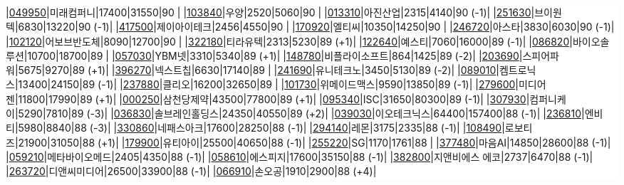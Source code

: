 |[049950](https://finance.daum.net/quotes/A049950)|미래컴퍼니|17400|31550|90 |
|[103840](https://finance.daum.net/quotes/A103840)|우양|2520|5060|90 |
|[013310](https://finance.daum.net/quotes/A013310)|아진산업|2315|4140|90 (-1)|
|[251630](https://finance.daum.net/quotes/A251630)|브이원텍|6830|13220|90 (-1)|
|[417500](https://finance.daum.net/quotes/A417500)|제이아이테크|2456|4550|90 |
|[170920](https://finance.daum.net/quotes/A170920)|엘티씨|10350|14250|90 |
|[246720](https://finance.daum.net/quotes/A246720)|아스타|3830|6030|90 (-1)|
|[102120](https://finance.daum.net/quotes/A102120)|어보브반도체|8090|12700|90 |
|[322180](https://finance.daum.net/quotes/A322180)|티라유텍|2313|5230|89 (+1)|
|[122640](https://finance.daum.net/quotes/A122640)|예스티|7060|16000|89 (-1)|
|[086820](https://finance.daum.net/quotes/A086820)|바이오솔루션|10700|18700|89 |
|[057030](https://finance.daum.net/quotes/A057030)|YBM넷|3310|5340|89 (+1)|
|[148780](https://finance.daum.net/quotes/A148780)|비플라이소프트|864|1425|89 (-2)|
|[203690](https://finance.daum.net/quotes/A203690)|스피어파워|5675|9270|89 (+1)|
|[396270](https://finance.daum.net/quotes/A396270)|넥스트칩|6630|17140|89 |
|[241690](https://finance.daum.net/quotes/A241690)|유니테크노|3450|5130|89 (-2)|
|[089010](https://finance.daum.net/quotes/A089010)|켐트로닉스|13400|24150|89 (-1)|
|[237880](https://finance.daum.net/quotes/A237880)|클리오|16200|32650|89 |
|[101730](https://finance.daum.net/quotes/A101730)|위메이드맥스|9590|13850|89 (-1)|
|[279600](https://finance.daum.net/quotes/A279600)|미디어젠|11800|17990|89 (+1)|
|[000250](https://finance.daum.net/quotes/A000250)|삼천당제약|43500|77800|89 (+1)|
|[095340](https://finance.daum.net/quotes/A095340)|ISC|31650|80300|89 (-1)|
|[307930](https://finance.daum.net/quotes/A307930)|컴퍼니케이|5290|7810|89 (-3)|
|[036830](https://finance.daum.net/quotes/A036830)|솔브레인홀딩스|24350|40550|89 (+2)|
|[039030](https://finance.daum.net/quotes/A039030)|이오테크닉스|64400|157400|88 (-1)|
|[236810](https://finance.daum.net/quotes/A236810)|엔비티|5980|8840|88 (-3)|
|[330860](https://finance.daum.net/quotes/A330860)|네패스아크|17600|28250|88 (-1)|
|[294140](https://finance.daum.net/quotes/A294140)|레몬|3175|2335|88 (-1)|
|[108490](https://finance.daum.net/quotes/A108490)|로보티즈|21900|31050|88 (+1)|
|[179900](https://finance.daum.net/quotes/A179900)|유티아이|25500|40650|88 (-1)|
|[255220](https://finance.daum.net/quotes/A255220)|SG|1170|1761|88 |
|[377480](https://finance.daum.net/quotes/A377480)|마음AI|14850|28600|88 (-1)|
|[059210](https://finance.daum.net/quotes/A059210)|메타바이오메드|2405|4350|88 (-1)|
|[058610](https://finance.daum.net/quotes/A058610)|에스피지|17600|35150|88 (-1)|
|[382800](https://finance.daum.net/quotes/A382800)|지앤비에스 에코|2737|6470|88 (-1)|
|[263720](https://finance.daum.net/quotes/A263720)|디앤씨미디어|26500|33900|88 (-1)|
|[066910](https://finance.daum.net/quotes/A066910)|손오공|1910|2900|88 (+4)|